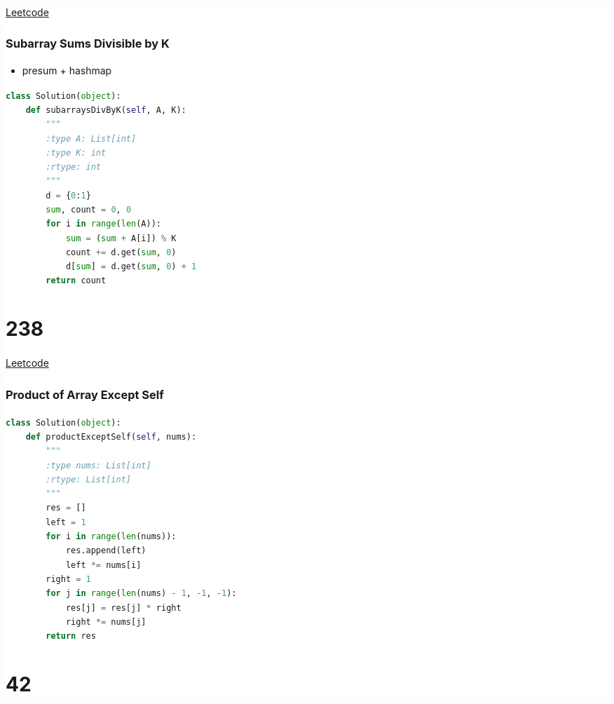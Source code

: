 [Leetcode](https://leetcode.com/problems/subarray-sums-divisible-by-k/)

### Subarray Sums Divisible by K

- presum + hashmap


```python
class Solution(object):
    def subarraysDivByK(self, A, K):
        """
        :type A: List[int]
        :type K: int
        :rtype: int
        """
        d = {0:1}
        sum, count = 0, 0
        for i in range(len(A)):
            sum = (sum + A[i]) % K
            count += d.get(sum, 0)
            d[sum] = d.get(sum, 0) + 1
        return count
```

# 238

[Leetcode](https://leetcode.com/problems/product-of-array-except-self/)

### Product of Array Except Self



```python
class Solution(object):
    def productExceptSelf(self, nums):
        """
        :type nums: List[int]
        :rtype: List[int]
        """
        res = []
        left = 1
        for i in range(len(nums)):
            res.append(left)
            left *= nums[i]
        right = 1
        for j in range(len(nums) - 1, -1, -1):
            res[j] = res[j] * right
            right *= nums[j]
        return res
```

# 42
